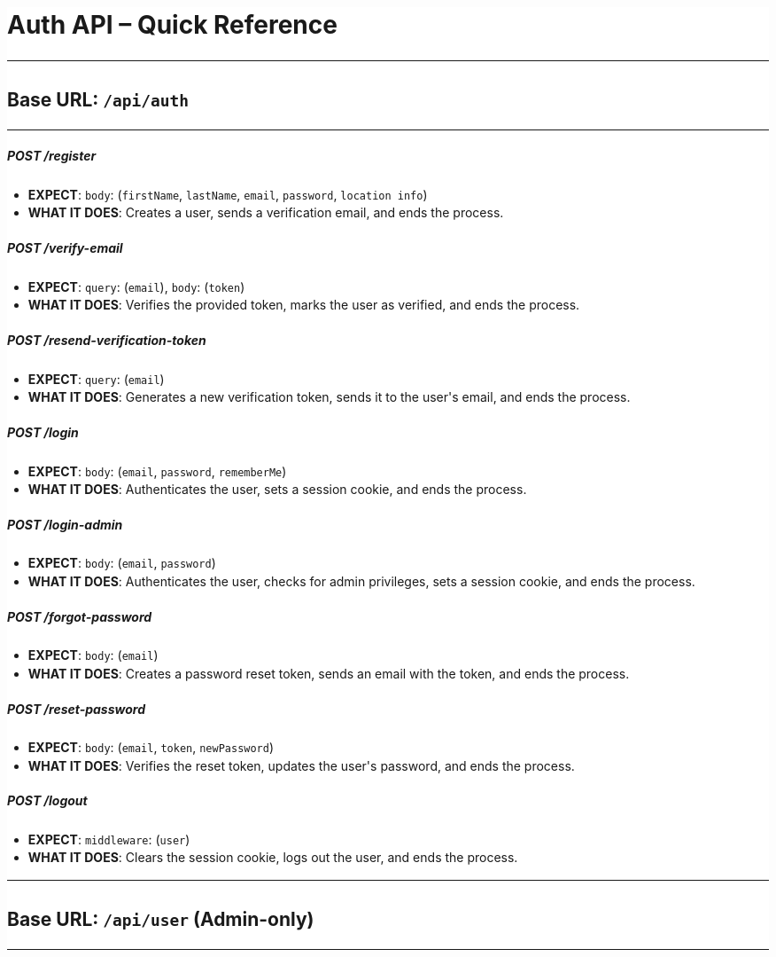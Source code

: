 # Auth API – Quick Reference

---

## Base URL: `/api/auth`

---

##### **POST /register**

- **EXPECT**: `body`: (`firstName`, `lastName`, `email`, `password`, `location info`)
- **WHAT IT DOES**: Creates a user, sends a verification email, and ends the process.

##### **POST /verify-email**

- **EXPECT**: `query`: (`email`), `body`: (`token`)
- **WHAT IT DOES**: Verifies the provided token, marks the user as verified, and ends the process.

##### **POST /resend-verification-token**

- **EXPECT**: `query`: (`email`)
- **WHAT IT DOES**: Generates a new verification token, sends it to the user's email, and ends the process.

##### **POST /login**

- **EXPECT**: `body`: (`email`, `password`, `rememberMe`)
- **WHAT IT DOES**: Authenticates the user, sets a session cookie, and ends the process.

##### **POST /login-admin**

- **EXPECT**: `body`: (`email`, `password`)
- **WHAT IT DOES**: Authenticates the user, checks for admin privileges, sets a session cookie, and ends the process.

##### **POST /forgot-password**

- **EXPECT**: `body`: (`email`)
- **WHAT IT DOES**: Creates a password reset token, sends an email with the token, and ends the process.

##### **POST /reset-password**

- **EXPECT**: `body`: (`email`, `token`, `newPassword`)
- **WHAT IT DOES**: Verifies the reset token, updates the user's password, and ends the process.

##### **POST /logout**

- **EXPECT**: `middleware`: (`user`)
- **WHAT IT DOES**: Clears the session cookie, logs out the user, and ends the process.

---

## Base URL: `/api/user` (Admin-only)

---